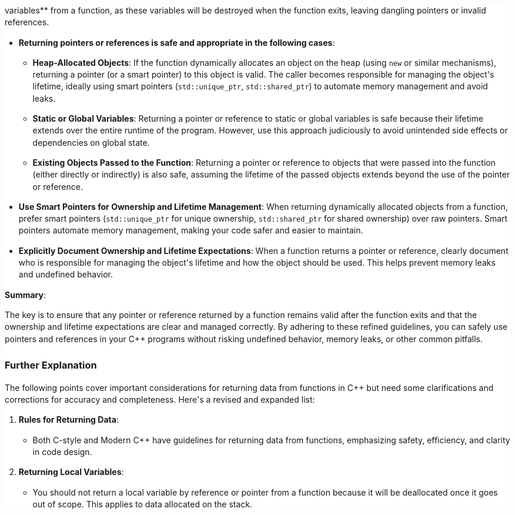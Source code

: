   variables** from a function, as these variables will be destroyed when the
  function exits, leaving dangling pointers or invalid references.

- **Returning pointers or references is safe and appropriate in the following cases**:

  - **Heap-Allocated Objects**: If the function dynamically allocates an object
    on the heap (using `new` or similar mechanisms), returning a pointer (or a
    smart pointer) to this object is valid. The caller becomes responsible for
    managing the object's lifetime, ideally using smart pointers
    (`std::unique_ptr`, `std::shared_ptr`) to automate memory management and
    avoid leaks.

  - **Static or Global Variables**: Returning a pointer or reference to static
    or global variables is safe because their lifetime extends over the entire
    runtime of the program. However, use this approach judiciously to avoid
    unintended side effects or dependencies on global state.

  - **Existing Objects Passed to the Function**: Returning a pointer or
    reference to objects that were passed into the function (either directly or
    indirectly) is also safe, assuming the lifetime of the passed objects
    extends beyond the use of the pointer or reference.

- **Use Smart Pointers for Ownership and Lifetime Management**: When returning
  dynamically allocated objects from a function, prefer smart pointers
  (`std::unique_ptr` for unique ownership, `std::shared_ptr` for shared
  ownership) over raw pointers. Smart pointers automate memory management,
  making your code safer and easier to maintain.

- **Explicitly Document Ownership and Lifetime Expectations**: When a function
  returns a pointer or reference, clearly document who is responsible for
  managing the object's lifetime and how the object should be used. This helps
  prevent memory leaks and undefined behavior.

**Summary**:

The key is to ensure that any pointer or reference returned by a function
remains valid after the function exits and that the ownership and lifetime
expectations are clear and managed correctly. By adhering to these refined
guidelines, you can safely use pointers and references in your C++ programs
without risking undefined behavior, memory leaks, or other common pitfalls.

### Further Explanation

The following points cover important considerations for returning data from functions in
C++ but need some clarifications and corrections for accuracy and completeness.
Here's a revised and expanded list:

1. **Rules for Returning Data**:

   - Both C-style and Modern C++ have guidelines for returning data from
     functions, emphasizing safety, efficiency, and clarity in code design.

2. **Returning Local Variables**:

   - You should not return a local variable by reference or pointer from a
     function because it will be deallocated once it goes out of scope. This
     applies to data allocated on the stack.
